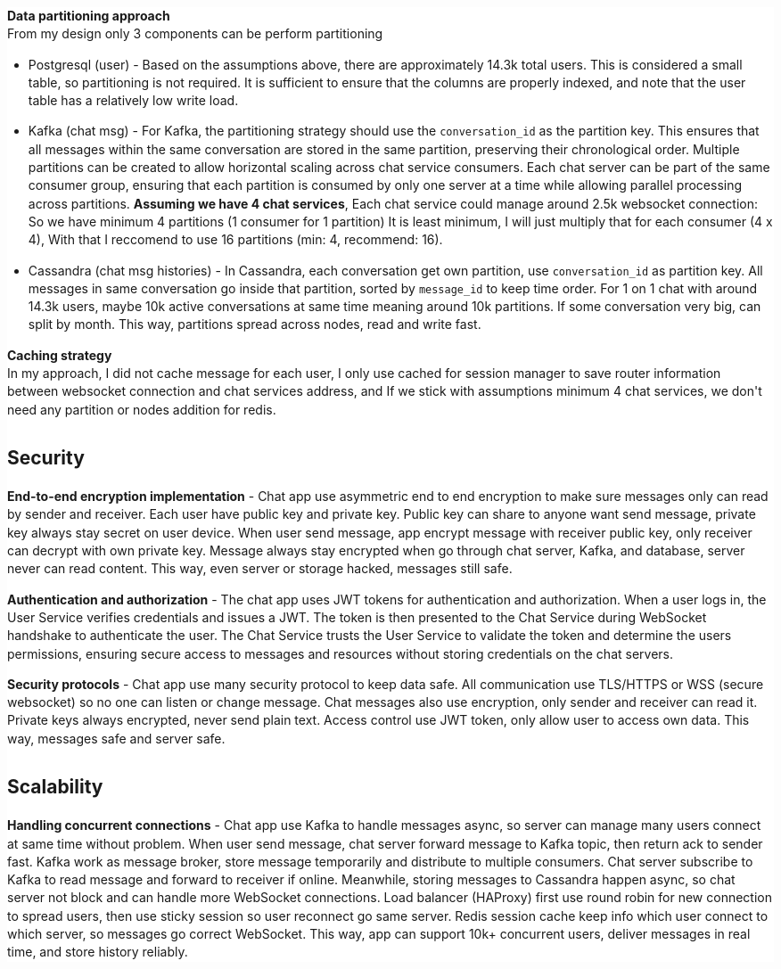 **Data partitioning approach**  
From my design only 3 components can be perform partitioning
- Postgresql (user) - Based on the assumptions above, there are approximately 14.3k total users. This is considered a small table, so partitioning is not required. It is sufficient to ensure that the columns are properly indexed, and note that the user table has a relatively low write load.


- Kafka (chat msg) - For Kafka, the partitioning strategy should use the `conversation_id` as the partition key. This ensures that all messages within the same conversation are stored in the same partition, preserving their chronological order. Multiple partitions can be created to allow horizontal scaling across chat service consumers. Each chat server can be part of the same consumer group, ensuring that each partition is consumed by only one server at a time while allowing parallel processing across partitions.
  **Assuming we have 4 chat services**, Each chat service could manage around 2.5k websocket connection: So we have minimum 4 partitions (1 consumer for 1 partition) It is least minimum, I will just multiply that for each consumer (4 x 4), With that I reccomend to use 16 partitions (min: 4, recommend: 16).


- Cassandra (chat msg histories) - In Cassandra, each conversation get own partition, use `conversation_id` as partition key. All messages in same conversation go inside that partition, sorted by `message_id` to keep time order. For 1 on 1 chat with around 14.3k users, maybe 10k active conversations at same time meaning around 10k partitions. If some conversation very big, can split by month. This way, partitions spread across nodes, read and write fast.

**Caching strategy**  
In my approach, I did not cache message for each user, I only use cached for session manager to save router information between websocket connection and chat services address, and If we stick with assumptions minimum 4 chat services, we don't need any partition or nodes addition for redis.

## Security
**End-to-end encryption implementation** - Chat app use asymmetric end to end encryption to make sure messages only can read by sender and receiver. Each user have public key and private key. Public key can share to anyone want send message, private key always stay secret on user device. When user send message, app encrypt message with receiver public key, only receiver can decrypt with own private key. Message always stay encrypted when go through chat server, Kafka, and database, server never can read content. This way, even server or storage hacked, messages still safe.

**Authentication and authorization** - The chat app uses JWT tokens for authentication and authorization. When a user logs in, the User Service verifies credentials and issues a JWT. The token is then presented to the Chat Service during WebSocket handshake to authenticate the user. The Chat Service trusts the User Service to validate the token and determine the users permissions, ensuring secure access to messages and resources without storing credentials on the chat servers.

**Security protocols** - Chat app use many security protocol to keep data safe. All communication use TLS/HTTPS or WSS (secure websocket) so no one can listen or change message. Chat messages also use encryption, only sender and receiver can read it. Private keys always encrypted, never send plain text. Access control use JWT token, only allow user to access own data. This way, messages safe and server safe.

## Scalability
**Handling concurrent connections** - Chat app use Kafka to handle messages async, so server can manage many users connect at same time without problem. When user send message, chat server forward message to Kafka topic, then return ack to sender fast. Kafka work as message broker, store message temporarily and distribute to multiple consumers. Chat server subscribe to Kafka to read message and forward to receiver if online. Meanwhile, storing messages to Cassandra happen async, so chat server not block and can handle more WebSocket connections. Load balancer (HAProxy) first use round robin for new connection to spread users, then use sticky session so user reconnect go same server. Redis session cache keep info which user connect to which server, so messages go correct WebSocket. This way, app can support 10k+ concurrent users, deliver messages in real time, and store history reliably.
